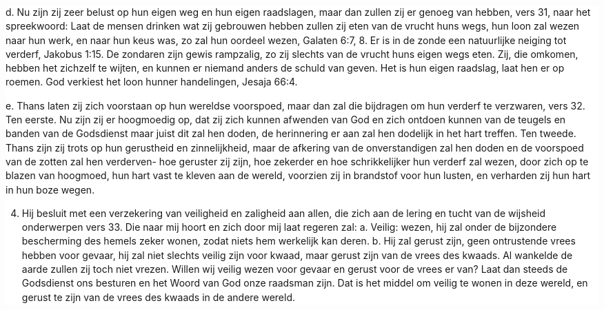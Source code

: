 d. Nu zijn zij zeer belust op hun eigen weg en hun eigen raadslagen, maar dan zullen zij er genoeg van hebben, vers 31, naar het spreekwoord: Laat de mensen drinken wat zij gebrouwen hebben zullen zij eten van de vrucht huns wegs, hun loon zal wezen naar hun werk, en naar hun keus was, zo zal hun oordeel wezen, Galaten 6:7, 8. Er is in de zonde een natuurlijke neiging tot verderf, Jakobus 1:15. De zondaren zijn gewis rampzalig, zo zij slechts van de vrucht huns eigen wegs eten. Zij, die omkomen, hebben het zichzelf te wijten, en kunnen er niemand anders de schuld van geven. Het is hun eigen raadslag, laat hen er op roemen. God verkiest het loon hunner handelingen, Jesaja 66:4.

e. Thans laten zij zich voorstaan op hun wereldse voorspoed, maar dan zal die bijdragen om hun verderf te verzwaren, vers 32. 
Ten eerste. Nu zijn zij er hoogmoedig op, dat zij zich kunnen afwenden van God en zich ontdoen kunnen van de teugels en banden van de Godsdienst maar juist dit zal hen doden, de herinnering er aan zal hen dodelijk in het hart treffen. 
Ten tweede. Thans zijn zij trots op hun gerustheid en zinnelijkheid, maar de afkering van de onverstandigen zal hen doden en de voorspoed van de zotten zal hen verderven- hoe geruster zij zijn, hoe zekerder en hoe schrikkelijker hun verderf zal wezen, door zich op te blazen van hoogmoed, hun hart vast te kleven aan de wereld, voorzien zij in brandstof voor hun lusten, en verharden zij hun hart in hun boze wegen.

4. Hij besluit met een verzekering van veiligheid en zaligheid aan allen, die zich aan de lering en tucht van de wijsheid onderwerpen vers 33. Die naar mij hoort en zich door mij laat regeren zal:
a. Veilig: wezen, hij zal onder de bijzondere bescherming des hemels zeker wonen, zodat niets hem werkelijk kan deren.
b. Hij zal gerust zijn, geen ontrustende vrees hebben voor gevaar, hij zal niet slechts veilig zijn voor kwaad, maar gerust zijn van de vrees des kwaads. Al wankelde de aarde zullen zij toch niet vrezen. Willen wij veilig wezen voor gevaar en gerust voor de vrees er van? Laat dan steeds de Godsdienst ons besturen en het Woord van God onze raadsman zijn. Dat is het middel om veilig te wonen in deze wereld, en gerust te zijn van de vrees des kwaads in de andere wereld.

 
